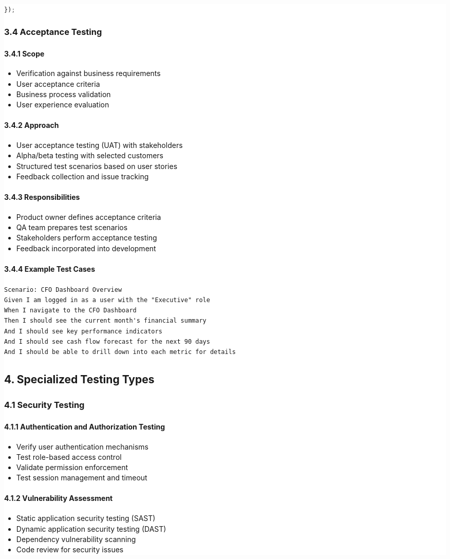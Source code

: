 ```javascript
});
```

### 3.4 Acceptance Testing

#### 3.4.1 Scope
- Verification against business requirements
- User acceptance criteria
- Business process validation
- User experience evaluation

#### 3.4.2 Approach
- User acceptance testing (UAT) with stakeholders
- Alpha/beta testing with selected customers
- Structured test scenarios based on user stories
- Feedback collection and issue tracking

#### 3.4.3 Responsibilities
- Product owner defines acceptance criteria
- QA team prepares test scenarios
- Stakeholders perform acceptance testing
- Feedback incorporated into development

#### 3.4.4 Example Test Cases
```
Scenario: CFO Dashboard Overview
Given I am logged in as a user with the "Executive" role
When I navigate to the CFO Dashboard
Then I should see the current month's financial summary
And I should see key performance indicators
And I should see cash flow forecast for the next 90 days
And I should be able to drill down into each metric for details
```

## 4. Specialized Testing Types

### 4.1 Security Testing

#### 4.1.1 Authentication and Authorization Testing
- Verify user authentication mechanisms
- Test role-based access control
- Validate permission enforcement
- Test session management and timeout

#### 4.1.2 Vulnerability Assessment
- Static application security testing (SAST)
- Dynamic application security testing (DAST)
- Dependency vulnerability scanning
- Code review for security issues
